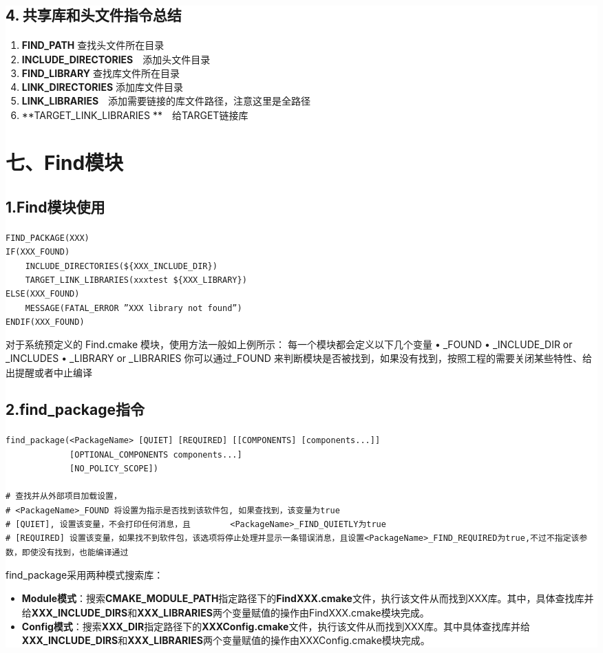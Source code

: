## 4. 共享库和头文件指令总结

1. **FIND_PATH** 查找头文件所在目录
2. **INCLUDE_DIRECTORIES**　添加头文件目录
3. **FIND_LIBRARY** 查找库文件所在目录
4. **LINK_DIRECTORIES**   添加库文件目录
5. **LINK_LIBRARIES**　添加需要链接的库文件路径，注意这里是全路径
6. **TARGET_LINK_LIBRARIES **　给TARGET链接库



# 七、Find模块

## 1.Find模块使用

```shell
FIND_PACKAGE(XXX)
IF(XXX_FOUND)
	INCLUDE_DIRECTORIES(${XXX_INCLUDE_DIR})
	TARGET_LINK_LIBRARIES(xxxtest ${XXX_LIBRARY})
ELSE(XXX_FOUND)
	MESSAGE(FATAL_ERROR ”XXX library not found”)
ENDIF(XXX_FOUND)
```

对于系统预定义的 Find<name>.cmake 模块，使用方法一般如上例所示：
每一个模块都会定义以下几个变量
	• <name>_FOUND
	• <name>_INCLUDE_DIR or <name>_INCLUDES
	• <name>_LIBRARY or <name>_LIBRARIES
你可以通过<name>_FOUND 来判断模块是否被找到，如果没有找到，按照工程的需要关闭某些特性、给出提醒或者中止编译





## 2.find_package指令

```shell
find_package(<PackageName> [QUIET] [REQUIRED] [[COMPONENTS] [components...]]
             [OPTIONAL_COMPONENTS components...]
             [NO_POLICY_SCOPE])
             
# 查找并从外部项目加载设置，
# <PackageName>_FOUND 将设置为指示是否找到该软件包, 如果查找到，该变量为true
# [QUIET], 设置该变量，不会打印任何消息，且		   <PackageName>_FIND_QUIETLY为true
# [REQUIRED] 设置该变量，如果找不到软件包，该选项将停止处理并显示一条错误消息，且设置<PackageName>_FIND_REQUIRED为true,不过不指定该参数，即使没有找到，也能编译通过
```

find_package采用两种模式搜索库：

-  **Module模式**：搜索**CMAKE_MODULE_PATH**指定路径下的**FindXXX.cmake**文件，执行该文件从而找到XXX库。其中，具体查找库并给**XXX_INCLUDE_DIRS**和**XXX_LIBRARIES**两个变量赋值的操作由FindXXX.cmake模块完成。
-  **Config模式**：搜索**XXX_DIR**指定路径下的**XXXConfig.cmake**文件，执行该文件从而找到XXX库。其中具体查找库并给**XXX_INCLUDE_DIRS**和**XXX_LIBRARIES**两个变量赋值的操作由XXXConfig.cmake模块完成。
